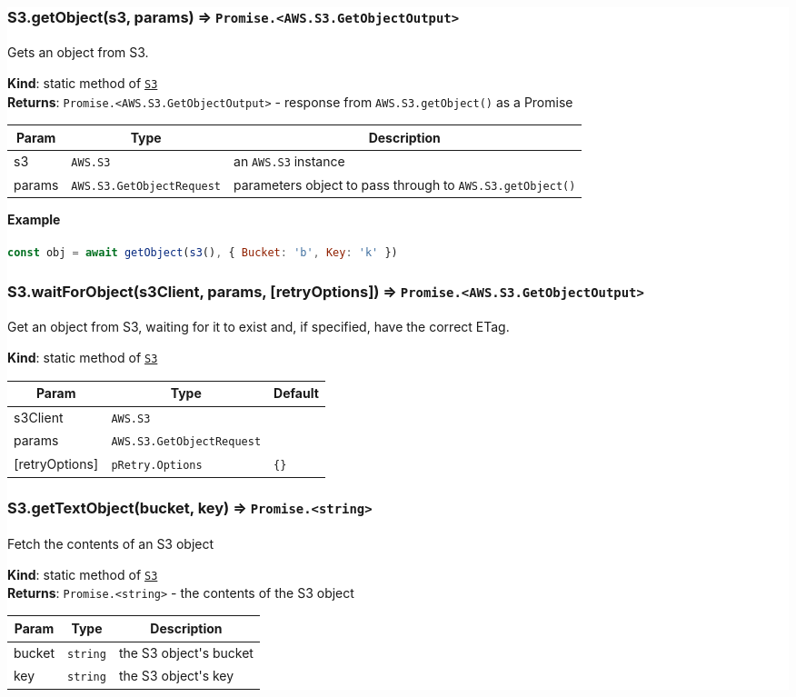 <a name="module_S3.getObject"></a>

### S3.getObject(s3, params) ⇒ <code>Promise.&lt;AWS.S3.GetObjectOutput&gt;</code>
Gets an object from S3.

**Kind**: static method of [<code>S3</code>](#module_S3)  
**Returns**: <code>Promise.&lt;AWS.S3.GetObjectOutput&gt;</code> - response from `AWS.S3.getObject()`
  as a Promise  

| Param | Type | Description |
| --- | --- | --- |
| s3 | <code>AWS.S3</code> | an `AWS.S3` instance |
| params | <code>AWS.S3.GetObjectRequest</code> | parameters object to pass through   to `AWS.S3.getObject()` |

**Example**  
```js
const obj = await getObject(s3(), { Bucket: 'b', Key: 'k' })
```
<a name="module_S3.waitForObject"></a>

### S3.waitForObject(s3Client, params, [retryOptions]) ⇒ <code>Promise.&lt;AWS.S3.GetObjectOutput&gt;</code>
Get an object from S3, waiting for it to exist and, if specified, have the
correct ETag.

**Kind**: static method of [<code>S3</code>](#module_S3)  

| Param | Type | Default |
| --- | --- | --- |
| s3Client | <code>AWS.S3</code> |  | 
| params | <code>AWS.S3.GetObjectRequest</code> |  | 
| [retryOptions] | <code>pRetry.Options</code> | <code>{}</code> | 

<a name="module_S3.getTextObject"></a>

### S3.getTextObject(bucket, key) ⇒ <code>Promise.&lt;string&gt;</code>
Fetch the contents of an S3 object

**Kind**: static method of [<code>S3</code>](#module_S3)  
**Returns**: <code>Promise.&lt;string&gt;</code> - the contents of the S3 object  

| Param | Type | Description |
| --- | --- | --- |
| bucket | <code>string</code> | the S3 object's bucket |
| key | <code>string</code> | the S3 object's key |

<a name="module_S3.getJsonS3Object"></a>


[localstack]: https://github.com/localstack/localstack